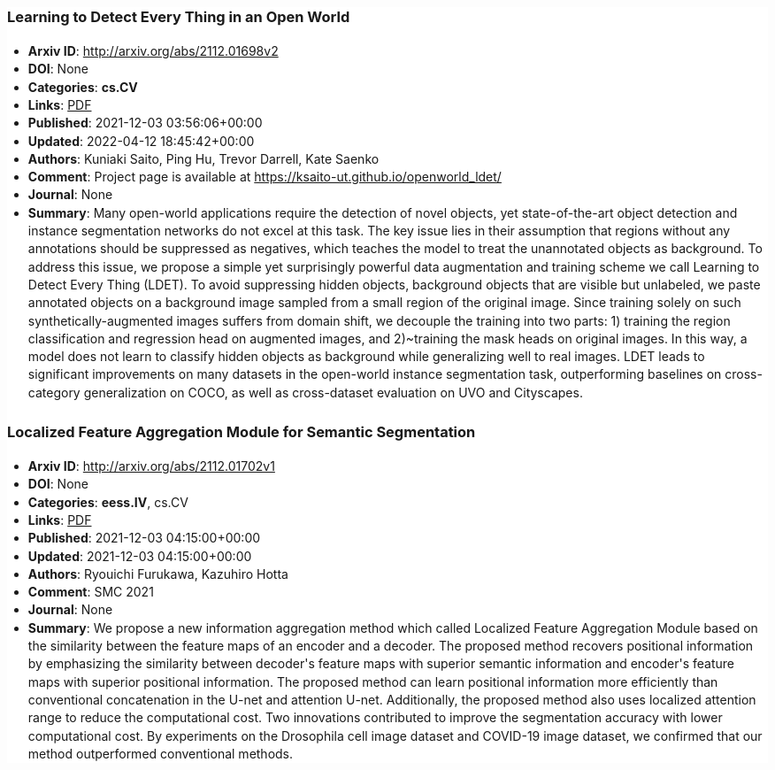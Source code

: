 

### Learning to Detect Every Thing in an Open World
- **Arxiv ID**: http://arxiv.org/abs/2112.01698v2
- **DOI**: None
- **Categories**: **cs.CV**
- **Links**: [PDF](http://arxiv.org/pdf/2112.01698v2)
- **Published**: 2021-12-03 03:56:06+00:00
- **Updated**: 2022-04-12 18:45:42+00:00
- **Authors**: Kuniaki Saito, Ping Hu, Trevor Darrell, Kate Saenko
- **Comment**: Project page is available at
  https://ksaito-ut.github.io/openworld_ldet/
- **Journal**: None
- **Summary**: Many open-world applications require the detection of novel objects, yet state-of-the-art object detection and instance segmentation networks do not excel at this task. The key issue lies in their assumption that regions without any annotations should be suppressed as negatives, which teaches the model to treat the unannotated objects as background. To address this issue, we propose a simple yet surprisingly powerful data augmentation and training scheme we call Learning to Detect Every Thing (LDET). To avoid suppressing hidden objects, background objects that are visible but unlabeled, we paste annotated objects on a background image sampled from a small region of the original image. Since training solely on such synthetically-augmented images suffers from domain shift, we decouple the training into two parts: 1) training the region classification and regression head on augmented images, and 2)~training the mask heads on original images. In this way, a model does not learn to classify hidden objects as background while generalizing well to real images. LDET leads to significant improvements on many datasets in the open-world instance segmentation task, outperforming baselines on cross-category generalization on COCO, as well as cross-dataset evaluation on UVO and Cityscapes.



### Localized Feature Aggregation Module for Semantic Segmentation
- **Arxiv ID**: http://arxiv.org/abs/2112.01702v1
- **DOI**: None
- **Categories**: **eess.IV**, cs.CV
- **Links**: [PDF](http://arxiv.org/pdf/2112.01702v1)
- **Published**: 2021-12-03 04:15:00+00:00
- **Updated**: 2021-12-03 04:15:00+00:00
- **Authors**: Ryouichi Furukawa, Kazuhiro Hotta
- **Comment**: SMC 2021
- **Journal**: None
- **Summary**: We propose a new information aggregation method which called Localized Feature Aggregation Module based on the similarity between the feature maps of an encoder and a decoder. The proposed method recovers positional information by emphasizing the similarity between decoder's feature maps with superior semantic information and encoder's feature maps with superior positional information. The proposed method can learn positional information more efficiently than conventional concatenation in the U-net and attention U-net. Additionally, the proposed method also uses localized attention range to reduce the computational cost. Two innovations contributed to improve the segmentation accuracy with lower computational cost. By experiments on the Drosophila cell image dataset and COVID-19 image dataset, we confirmed that our method outperformed conventional methods.


